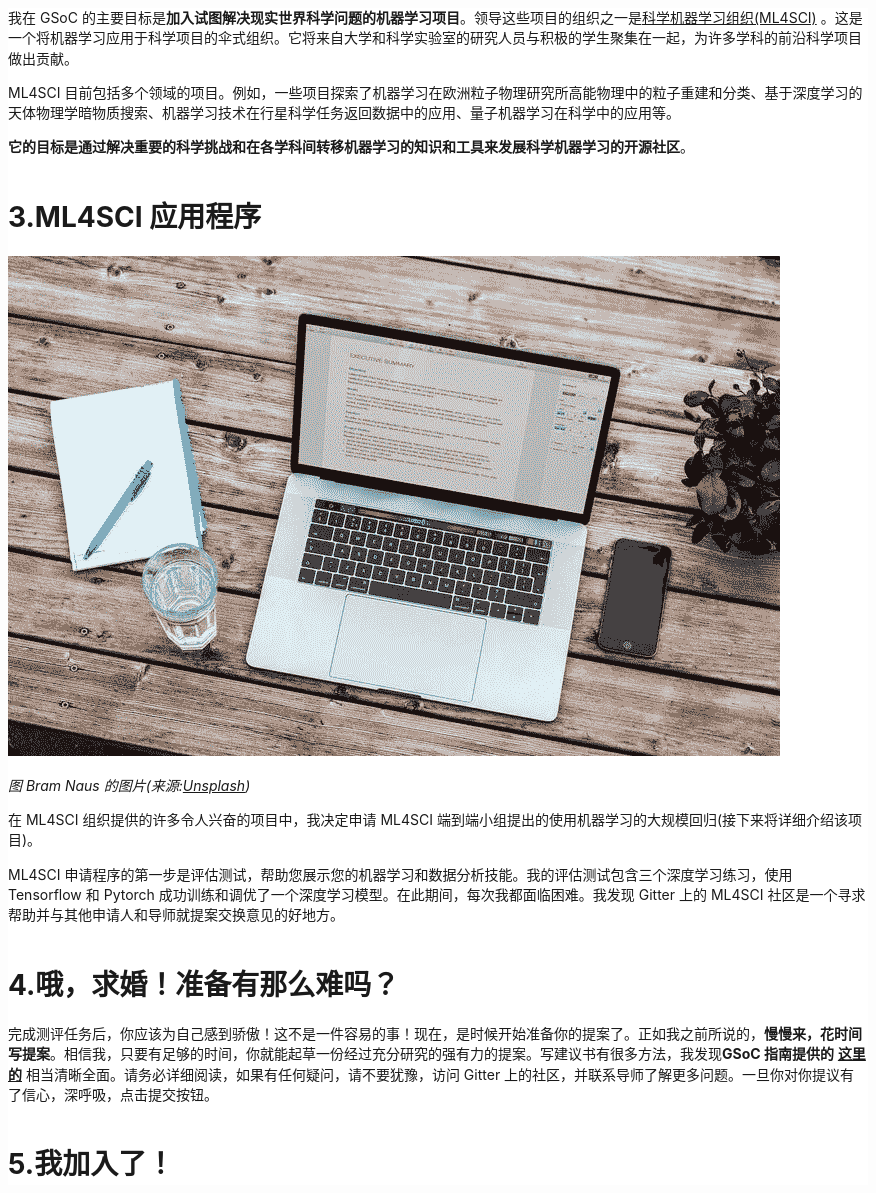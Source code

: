 我在 GSoC 的主要目标是**加入试图解决现实世界科学问题的机器学习项目**。领导这些项目的组织之一是[科学机器学习组织(ML4SCI)](https://ml4sci.org/) 。这是一个将机器学习应用于科学项目的伞式组织。它将来自大学和科学实验室的研究人员与积极的学生聚集在一起，为许多学科的前沿科学项目做出贡献。

ML4SCI 目前包括多个领域的项目。例如，一些项目探索了机器学习在欧洲粒子物理研究所高能物理中的粒子重建和分类、基于深度学习的天体物理学暗物质搜索、机器学习技术在行星科学任务返回数据中的应用、量子机器学习在科学中的应用等。

**它的目标是通过解决重要的科学挑战和在各学科间转移机器学习的知识和工具来发展科学机器学习的开源社区**。

# 3.ML4SCI 应用程序

![](img/f60c8eaaae441403d50deb387bce2073.png)

*图 Bram Naus 的图片(来源:*[*Unsplash*](https://unsplash.com/photos/n8Qb1ZAkK88)*)*

在 ML4SCI 组织提供的许多令人兴奋的项目中，我决定申请 ML4SCI 端到端小组提出的使用机器学习的大规模回归(接下来将详细介绍该项目)。

ML4SCI 申请程序的第一步是评估测试，帮助您展示您的机器学习和数据分析技能。我的评估测试包含三个深度学习练习，使用 Tensorflow 和 Pytorch 成功训练和调优了一个深度学习模型。在此期间，每次我都面临困难。我发现 Gitter 上的 ML4SCI 社区是一个寻求帮助并与其他申请人和导师就提案交换意见的好地方。

# 4.哦，求婚！准备有那么难吗？

完成测评任务后，你应该为自己感到骄傲！这不是一件容易的事！现在，是时候开始准备你的提案了。正如我之前所说的，**慢慢来，花时间写提案**。相信我，只要有足够的时间，你就能起草一份经过充分研究的强有力的提案。写建议书有很多方法，我发现**GSoC 指南提供的** [**这里的**](https://google.github.io/gsocguides/student/writing-a-proposal) 相当清晰全面。请务必详细阅读，如果有任何疑问，请不要犹豫，访问 Gitter 上的社区，并联系导师了解更多问题。一旦你对你提议有了信心，深呼吸，点击提交按钮。

# 5.我加入了！
